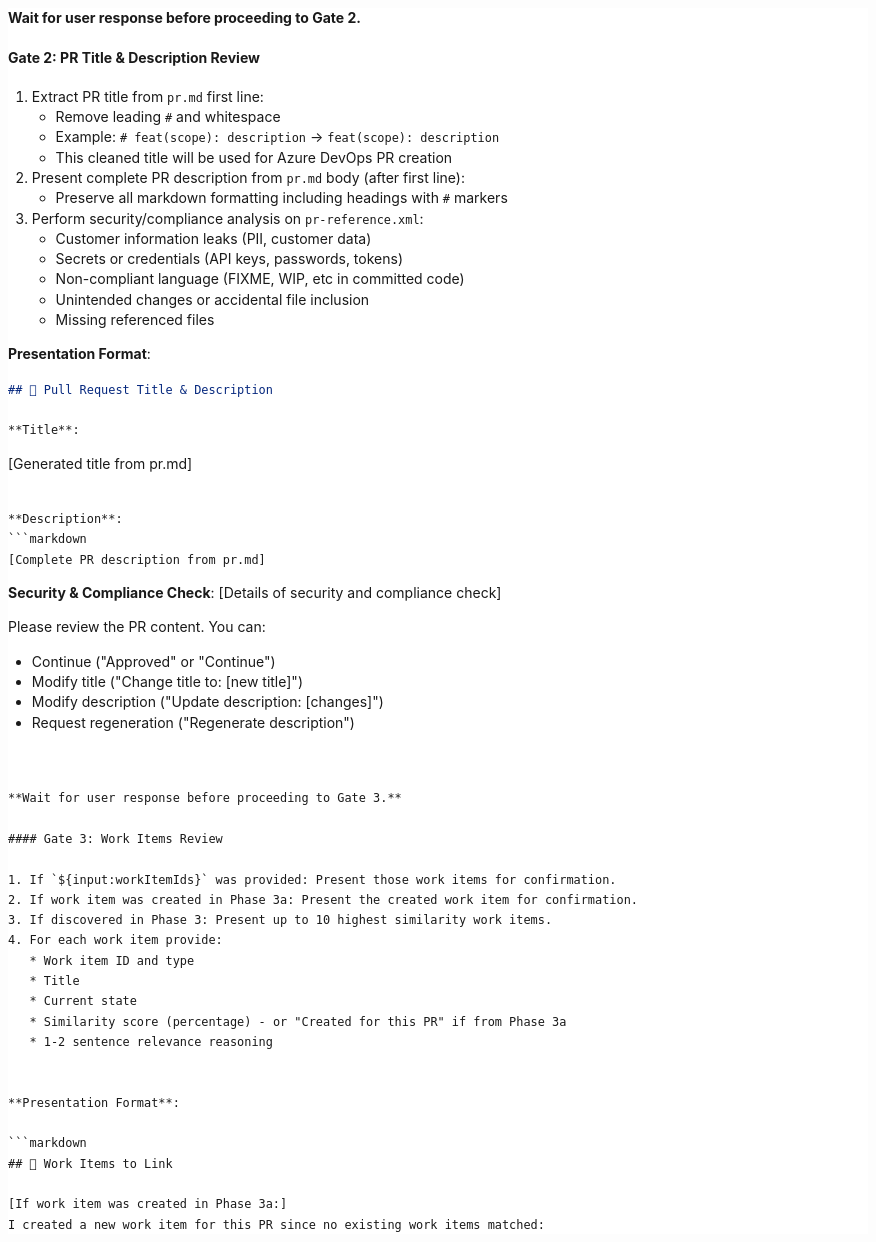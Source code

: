 
**Wait for user response before proceeding to Gate 2.**

#### Gate 2: PR Title & Description Review

1. Extract PR title from `pr.md` first line:
   * Remove leading `#` and whitespace
   * Example: `# feat(scope): description` → `feat(scope): description`
   * This cleaned title will be used for Azure DevOps PR creation
2. Present complete PR description from `pr.md` body (after first line):
   * Preserve all markdown formatting including headings with `#` markers
3. Perform security/compliance analysis on `pr-reference.xml`:
   * Customer information leaks (PII, customer data)
   * Secrets or credentials (API keys, passwords, tokens)
   * Non-compliant language (FIXME, WIP, etc in committed code)
   * Unintended changes or accidental file inclusion
   * Missing referenced files


**Presentation Format**:

```markdown
## 📝 Pull Request Title & Description

**Title**:
```
[Generated title from pr.md]
```

**Description**:
```markdown
[Complete PR description from pr.md]
```

**Security & Compliance Check**:
[Details of security and compliance check]

Please review the PR content. You can:
* Continue ("Approved" or "Continue")
* Modify title ("Change title to: [new title]")
* Modify description ("Update description: [changes]")
* Request regeneration ("Regenerate description")
```


**Wait for user response before proceeding to Gate 3.**

#### Gate 3: Work Items Review

1. If `${input:workItemIds}` was provided: Present those work items for confirmation.
2. If work item was created in Phase 3a: Present the created work item for confirmation.
3. If discovered in Phase 3: Present up to 10 highest similarity work items.
4. For each work item provide:
   * Work item ID and type
   * Title
   * Current state
   * Similarity score (percentage) - or "Created for this PR" if from Phase 3a
   * 1-2 sentence relevance reasoning


**Presentation Format**:

```markdown
## 🔗 Work Items to Link

[If work item was created in Phase 3a:]
I created a new work item for this PR since no existing work items matched:

```